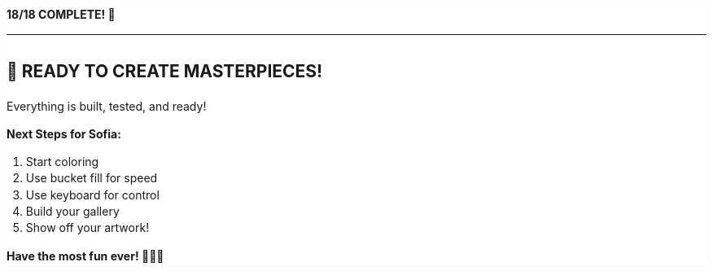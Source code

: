 **18/18 COMPLETE! 🎉**

---

## 🎨 READY TO CREATE MASTERPIECES!

Everything is built, tested, and ready!

**Next Steps for Sofia:**
1. Start coloring
2. Use bucket fill for speed
3. Use keyboard for control
4. Build your gallery
5. Show off your artwork!

**Have the most fun ever! 🌟✨🎨**

